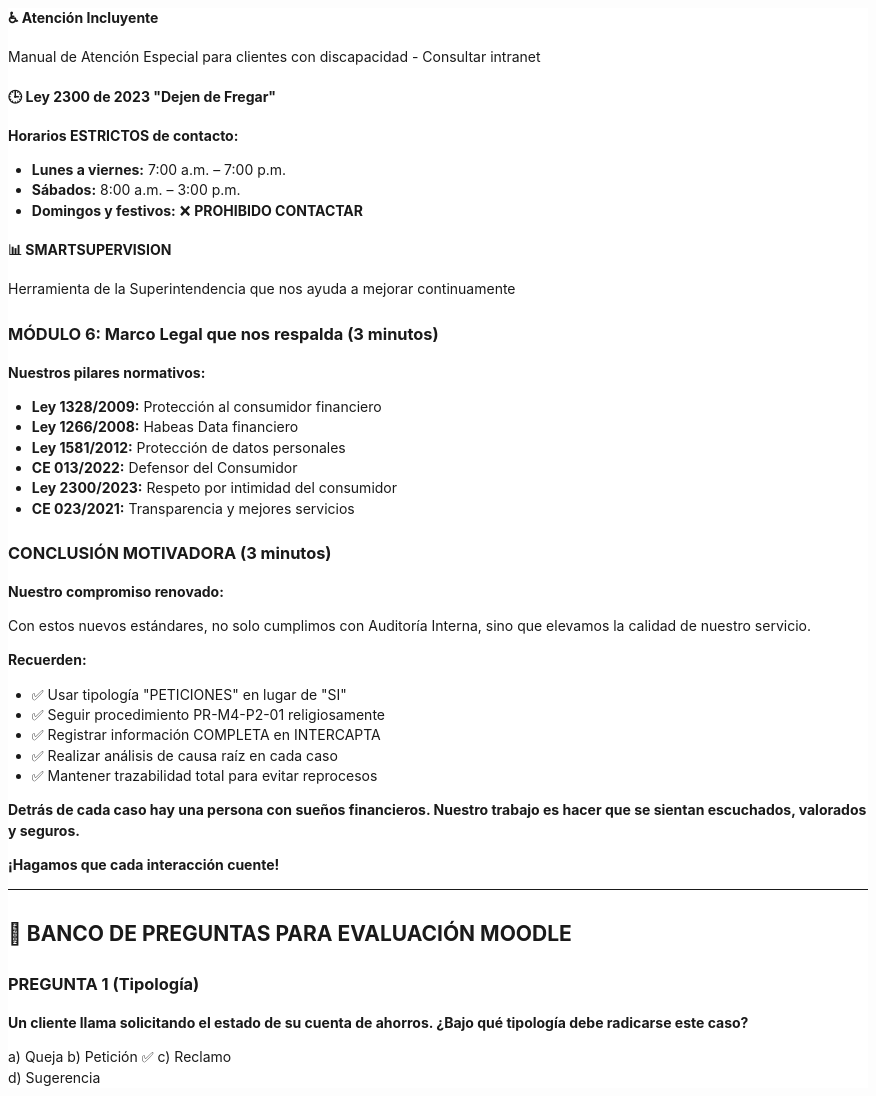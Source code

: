 #### **♿ Atención Incluyente**
Manual de Atención Especial para clientes con discapacidad - Consultar intranet

#### **🕒 Ley 2300 de 2023 "Dejen de Fregar"**
**Horarios ESTRICTOS de contacto:**
- **Lunes a viernes:** 7:00 a.m. – 7:00 p.m.
- **Sábados:** 8:00 a.m. – 3:00 p.m.  
- **Domingos y festivos:** ❌ **PROHIBIDO CONTACTAR**

#### **📊 SMARTSUPERVISION**
Herramienta de la Superintendencia que nos ayuda a mejorar continuamente

### **MÓDULO 6: Marco Legal que nos respalda** (3 minutos)

**Nuestros pilares normativos:**
- **Ley 1328/2009:** Protección al consumidor financiero
- **Ley 1266/2008:** Habeas Data financiero  
- **Ley 1581/2012:** Protección de datos personales
- **CE 013/2022:** Defensor del Consumidor
- **Ley 2300/2023:** Respeto por intimidad del consumidor
- **CE 023/2021:** Transparencia y mejores servicios

### **CONCLUSIÓN MOTIVADORA** (3 minutos)

**Nuestro compromiso renovado:**

Con estos nuevos estándares, no solo cumplimos con Auditoría Interna, sino que elevamos la calidad de nuestro servicio.

**Recuerden:** 
- ✅ Usar tipología "PETICIONES" en lugar de "SI"
- ✅ Seguir procedimiento PR-M4-P2-01 religiosamente  
- ✅ Registrar información COMPLETA en INTERCAPTA
- ✅ Realizar análisis de causa raíz en cada caso
- ✅ Mantener trazabilidad total para evitar reprocesos

**Detrás de cada caso hay una persona con sueños financieros. Nuestro trabajo es hacer que se sientan escuchados, valorados y seguros.**

**¡Hagamos que cada interacción cuente!**

---

## 📝 BANCO DE PREGUNTAS PARA EVALUACIÓN MOODLE

### **PREGUNTA 1** (Tipología)
**Un cliente llama solicitando el estado de su cuenta de ahorros. ¿Bajo qué tipología debe radicarse este caso?**

a) Queja
b) Petición ✅
c) Reclamo  
d) Sugerencia
